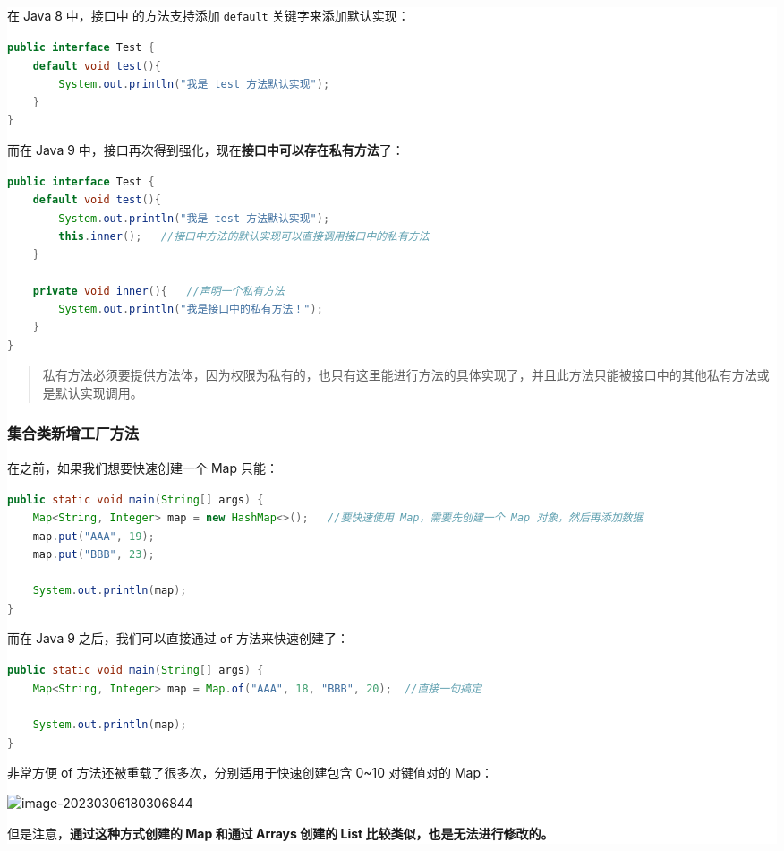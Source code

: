 在 Java 8 中，接口中 的方法支持添加 `default` 关键字来添加默认实现：

```java
public interface Test {
    default void test(){
        System.out.println("我是 test 方法默认实现");
    }
}
```

而在 Java 9 中，接口再次得到强化，现在**接口中可以存在私有方法**了：

```java
public interface Test {
    default void test(){
        System.out.println("我是 test 方法默认实现");
        this.inner();   //接口中方法的默认实现可以直接调用接口中的私有方法
    }
    
    private void inner(){   //声明一个私有方法
        System.out.println("我是接口中的私有方法！");
    }
}
```

> 私有方法必须要提供方法体，因为权限为私有的，也只有这里能进行方法的具体实现了，并且此方法只能被接口中的其他私有方法或是默认实现调用。

### 集合类新增工厂方法

在之前，如果我们想要快速创建一个 Map 只能：

```java
public static void main(String[] args) {
    Map<String, Integer> map = new HashMap<>();   //要快速使用 Map，需要先创建一个 Map 对象，然后再添加数据
    map.put("AAA", 19);
    map.put("BBB", 23);

    System.out.println(map);
}
```

而在 Java 9 之后，我们可以直接通过 `of` 方法来快速创建了：

```java
public static void main(String[] args) {
    Map<String, Integer> map = Map.of("AAA", 18, "BBB", 20);  //直接一句搞定

    System.out.println(map);
}
```

非常方便 of 方法还被重载了很多次，分别适用于快速创建包含 0~10 对键值对的 Map：

![image-20230306180306844](https://s2.loli.net/2023/03/06/J4wLnr79lO1pYaj.png)

但是注意，**通过这种方式创建的 Map 和通过 Arrays 创建的 List 比较类似，也是无法进行修改的。**
